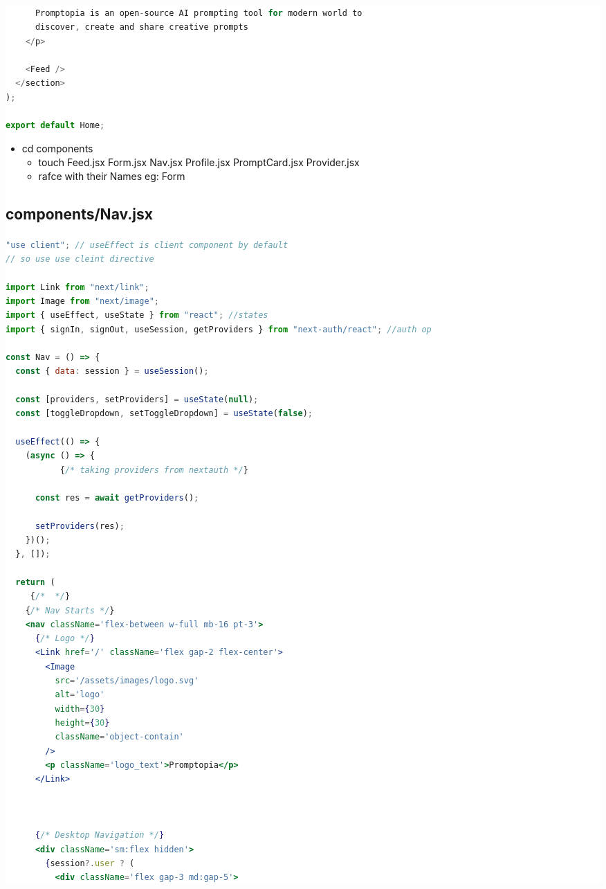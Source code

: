 ```js
      Promptopia is an open-source AI prompting tool for modern world to
      discover, create and share creative prompts
    </p>

    <Feed />
  </section>
);

export default Home;

```
- cd components
  - touch Feed.jsx Form.jsx Nav.jsx Profile.jsx PromptCard.jsx Provider.jsx
  - rafce with their Names eg: Form
## components/Nav.jsx
```jsx
"use client"; // useEffect is client component by default
// so use use cleint directive

import Link from "next/link";
import Image from "next/image";
import { useEffect, useState } from "react"; //states
import { signIn, signOut, useSession, getProviders } from "next-auth/react"; //auth op

const Nav = () => {
  const { data: session } = useSession();

  const [providers, setProviders] = useState(null);
  const [toggleDropdown, setToggleDropdown] = useState(false);

  useEffect(() => {
    (async () => {
           {/* taking providers from nextauth */}

      const res = await getProviders();

      setProviders(res);
    })();
  }, []);

  return (
     {/*  */}
    {/* Nav Starts */}
    <nav className='flex-between w-full mb-16 pt-3'>
      {/* Logo */}
      <Link href='/' className='flex gap-2 flex-center'>
        <Image
          src='/assets/images/logo.svg'
          alt='logo'
          width={30}
          height={30}
          className='object-contain'
        />
        <p className='logo_text'>Promptopia</p>
      </Link>



      {/* Desktop Navigation */}
      <div className='sm:flex hidden'>
        {session?.user ? (
          <div className='flex gap-3 md:gap-5'>
```